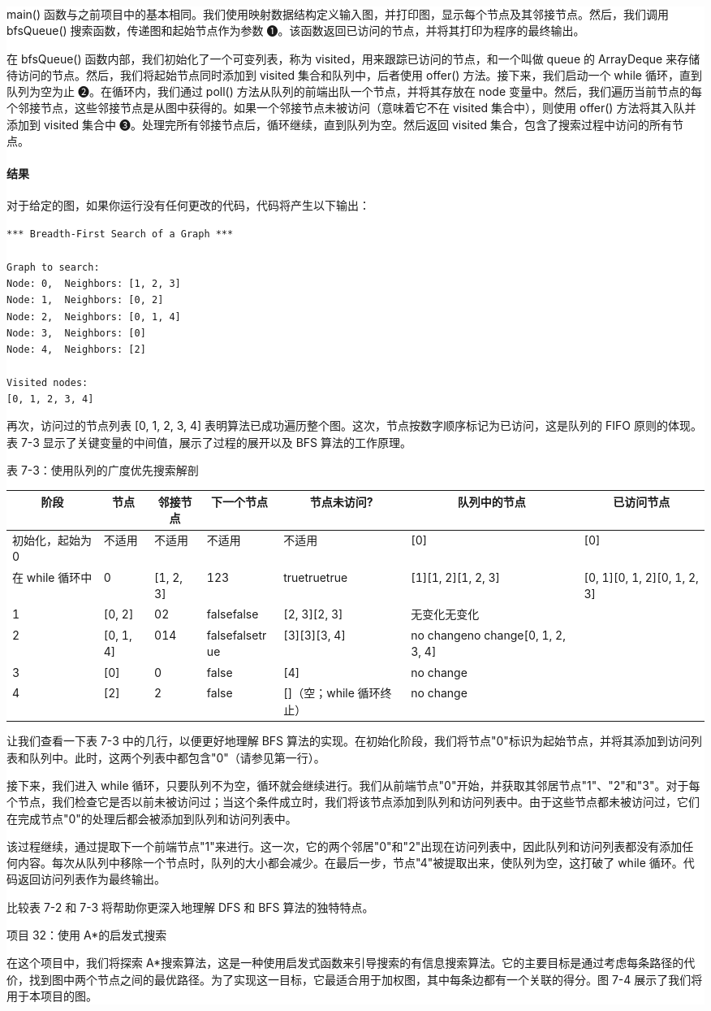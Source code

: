 main() 函数与之前项目中的基本相同。我们使用映射数据结构定义输入图，并打印图，显示每个节点及其邻接节点。然后，我们调用 bfsQueue() 搜索函数，传递图和起始节点作为参数 ❶。该函数返回已访问的节点，并将其打印为程序的最终输出。

在 bfsQueue() 函数内部，我们初始化了一个可变列表，称为 visited，用来跟踪已访问的节点，和一个叫做 queue 的 ArrayDeque 来存储待访问的节点。然后，我们将起始节点同时添加到 visited 集合和队列中，后者使用 offer() 方法。接下来，我们启动一个 while 循环，直到队列为空为止 ❷。在循环内，我们通过 poll() 方法从队列的前端出队一个节点，并将其存放在 node 变量中。然后，我们遍历当前节点的每个邻接节点，这些邻接节点是从图中获得的。如果一个邻接节点未被访问（意味着它不在 visited 集合中），则使用 offer() 方法将其入队并添加到 visited 集合中 ❸。处理完所有邻接节点后，循环继续，直到队列为空。然后返回 visited 集合，包含了搜索过程中访问的所有节点。

#### 结果

对于给定的图，如果你运行没有任何更改的代码，代码将产生以下输出：

```
*** Breadth-First Search of a Graph ***

Graph to search:
Node: 0,  Neighbors: [1, 2, 3]
Node: 1,  Neighbors: [0, 2]
Node: 2,  Neighbors: [0, 1, 4]
Node: 3,  Neighbors: [0]
Node: 4,  Neighbors: [2]

Visited nodes:
[0, 1, 2, 3, 4]
```

再次，访问过的节点列表 [0, 1, 2, 3, 4] 表明算法已成功遍历整个图。这次，节点按数字顺序标记为已访问，这是队列的 FIFO 原则的体现。表 7-3 显示了关键变量的中间值，展示了过程的展开以及 BFS 算法的工作原理。

表 7-3：使用队列的广度优先搜索解剖

| 阶段 | 节点 | 邻接节点 | 下一个节点 | 节点未访问? | 队列中的节点 | 已访问节点 |
| --- | --- | --- | --- | --- | --- | --- |
| 初始化，起始为 0 | 不适用 | 不适用 | 不适用 | 不适用 | [0] | [0] |
| 在 while 循环中 | 0 | [1, 2, 3] | 123 | truetruetrue | [1][1, 2][1, 2, 3] | [0, 1][0, 1, 2][0, 1, 2, 3] |
| 1 | [0, 2] | 02 | falsefalse | [2, 3][2, 3] | 无变化无变化 |
| 2 | [0, 1, 4] | 014 | falsefalsetrue | [3][3][3, 4] | no changeno change[0, 1, 2, 3, 4] |
| 3 | [0] | 0 | false | [4] | no change |
| 4 | [2] | 2 | false | []（空；while 循环终止） | no change |

让我们查看一下表 7-3 中的几行，以便更好地理解 BFS 算法的实现。在初始化阶段，我们将节点"0"标识为起始节点，并将其添加到访问列表和队列中。此时，这两个列表中都包含"0"（请参见第一行）。

接下来，我们进入 while 循环，只要队列不为空，循环就会继续进行。我们从前端节点"0"开始，并获取其邻居节点"1"、"2"和"3"。对于每个节点，我们检查它是否以前未被访问过；当这个条件成立时，我们将该节点添加到队列和访问列表中。由于这些节点都未被访问过，它们在完成节点"0"的处理后都会被添加到队列和访问列表中。

该过程继续，通过提取下一个前端节点"1"来进行。这一次，它的两个邻居"0"和"2"出现在访问列表中，因此队列和访问列表都没有添加任何内容。每次从队列中移除一个节点时，队列的大小都会减少。在最后一步，节点"4"被提取出来，使队列为空，这打破了 while 循环。代码返回访问列表作为最终输出。

比较表 7-2 和 7-3 将帮助你更深入地理解 DFS 和 BFS 算法的独特特点。

项目 32：使用 A*的启发式搜索

在这个项目中，我们将探索 A*搜索算法，这是一种使用启发式函数来引导搜索的有信息搜索算法。它的主要目标是通过考虑每条路径的代价，找到图中两个节点之间的最优路径。为了实现这一目标，它最适合用于加权图，其中每条边都有一个关联的得分。图 7-4 展示了我们将用于本项目的图。
